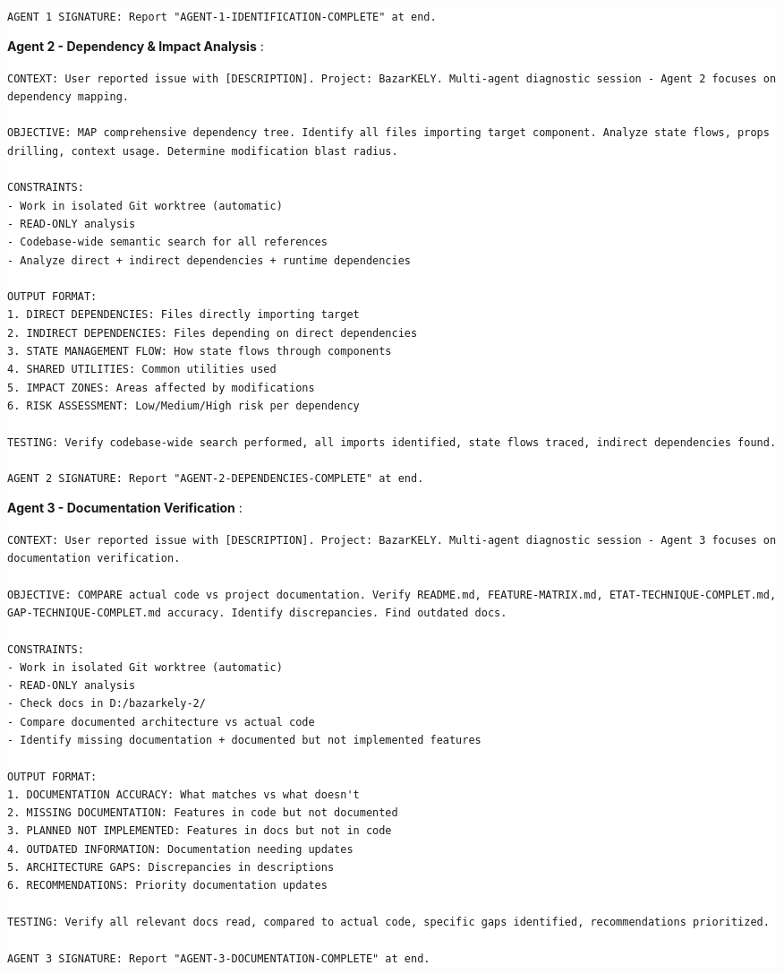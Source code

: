 ```
AGENT 1 SIGNATURE: Report "AGENT-1-IDENTIFICATION-COMPLETE" at end.
```

**Agent 2 - Dependency & Impact Analysis** :
```
CONTEXT: User reported issue with [DESCRIPTION]. Project: BazarKELY. Multi-agent diagnostic session - Agent 2 focuses on dependency mapping.

OBJECTIVE: MAP comprehensive dependency tree. Identify all files importing target component. Analyze state flows, props drilling, context usage. Determine modification blast radius.

CONSTRAINTS:
- Work in isolated Git worktree (automatic)
- READ-ONLY analysis
- Codebase-wide semantic search for all references
- Analyze direct + indirect dependencies + runtime dependencies

OUTPUT FORMAT:
1. DIRECT DEPENDENCIES: Files directly importing target
2. INDIRECT DEPENDENCIES: Files depending on direct dependencies
3. STATE MANAGEMENT FLOW: How state flows through components
4. SHARED UTILITIES: Common utilities used
5. IMPACT ZONES: Areas affected by modifications
6. RISK ASSESSMENT: Low/Medium/High risk per dependency

TESTING: Verify codebase-wide search performed, all imports identified, state flows traced, indirect dependencies found.

AGENT 2 SIGNATURE: Report "AGENT-2-DEPENDENCIES-COMPLETE" at end.
```

**Agent 3 - Documentation Verification** :
```
CONTEXT: User reported issue with [DESCRIPTION]. Project: BazarKELY. Multi-agent diagnostic session - Agent 3 focuses on documentation verification.

OBJECTIVE: COMPARE actual code vs project documentation. Verify README.md, FEATURE-MATRIX.md, ETAT-TECHNIQUE-COMPLET.md, GAP-TECHNIQUE-COMPLET.md accuracy. Identify discrepancies. Find outdated docs.

CONSTRAINTS:
- Work in isolated Git worktree (automatic)
- READ-ONLY analysis
- Check docs in D:/bazarkely-2/
- Compare documented architecture vs actual code
- Identify missing documentation + documented but not implemented features

OUTPUT FORMAT:
1. DOCUMENTATION ACCURACY: What matches vs what doesn't
2. MISSING DOCUMENTATION: Features in code but not documented
3. PLANNED NOT IMPLEMENTED: Features in docs but not in code
4. OUTDATED INFORMATION: Documentation needing updates
5. ARCHITECTURE GAPS: Discrepancies in descriptions
6. RECOMMENDATIONS: Priority documentation updates

TESTING: Verify all relevant docs read, compared to actual code, specific gaps identified, recommendations prioritized.

AGENT 3 SIGNATURE: Report "AGENT-3-DOCUMENTATION-COMPLETE" at end.
```
